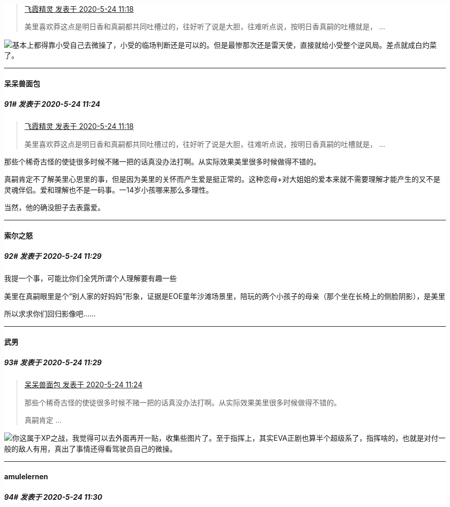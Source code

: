
<blockquote><a href="httphttps://bbs.saraba1st.com/2b/forum.php?mod=redirect&amp;goto=findpost&amp;pid=47538442&amp;ptid=1936939" target="_blank">飞霞精灵 发表于 2020-5-24 11:18</a>

美里喜欢莽这点是明日香和真嗣都共同吐槽过的，往好听了说是大胆，往难听点说，按明日香真嗣的吐槽就是， ...</blockquote>
<img src="https://static.saraba1st.com/image/smiley/face2017/001.png" referrerpolicy="no-referrer">基本上都得靠小受自己去微操了，小受的临场判断还是可以的。但是最惨那次还是雷天使，直接就给小受整个逆风局。差点就成白灼菜了。


-----

####  呆呆兽面包  
##### 91#       发表于 2020-5-24 11:24


<blockquote><a href="httphttps://bbs.saraba1st.com/2b/forum.php?mod=redirect&amp;goto=findpost&amp;pid=47538442&amp;ptid=1936939" target="_blank">飞霞精灵 发表于 2020-5-24 11:18</a>

美里喜欢莽这点是明日香和真嗣都共同吐槽过的，往好听了说是大胆，往难听点说，按明日香真嗣的吐槽就是， ...</blockquote>
那些个稀奇古怪的使徒很多时候不赌一把的话真没办法打啊。从实际效果美里很多时候做得不错的。


真嗣肯定不了解美里心思里的事，但是因为美里的关怀而产生爱是挺正常的。这种恋母+对大姐姐的爱本来就不需要理解才能产生的又不是灵魂伴侣。爱和理解也不是一码事。一14岁小孩哪来那么多理性。


当然，他的确没胆子去表露爱。


-----

####  索尔之怒  
##### 92#       发表于 2020-5-24 11:29


我提一个事，可能比你们全凭所谓个人理解要有趣一些

美里在真嗣眼里是个“别人家的好妈妈”形象，证据是EOE童年沙滩场景里，陪玩的两个小孩子的母亲（那个坐在长椅上的侧脸阴影），是美里

所以求求你们回归影像吧……


-----

####  武男  
##### 93#       发表于 2020-5-24 11:29


<blockquote><a href="httphttps://bbs.saraba1st.com/2b/forum.php?mod=redirect&amp;goto=findpost&amp;pid=47538503&amp;ptid=1936939" target="_blank">呆呆兽面包 发表于 2020-5-24 11:24</a>

那些个稀奇古怪的使徒很多时候不赌一把的话真没办法打啊。从实际效果美里很多时候做得不错的。


真嗣肯定 ...</blockquote>
<img src="https://static.saraba1st.com/image/smiley/face2017/044.png" referrerpolicy="no-referrer">你这属于XP之战，我觉得可以去外面再开一贴，收集些图片了。至于指挥上，其实EVA正剧也算半个超级系了，指挥啥的，也就是对付一般的敌人有用，真出了事情还得看驾驶员自己的微操。


-----

####  amulelernen  
##### 94#       发表于 2020-5-24 11:30
